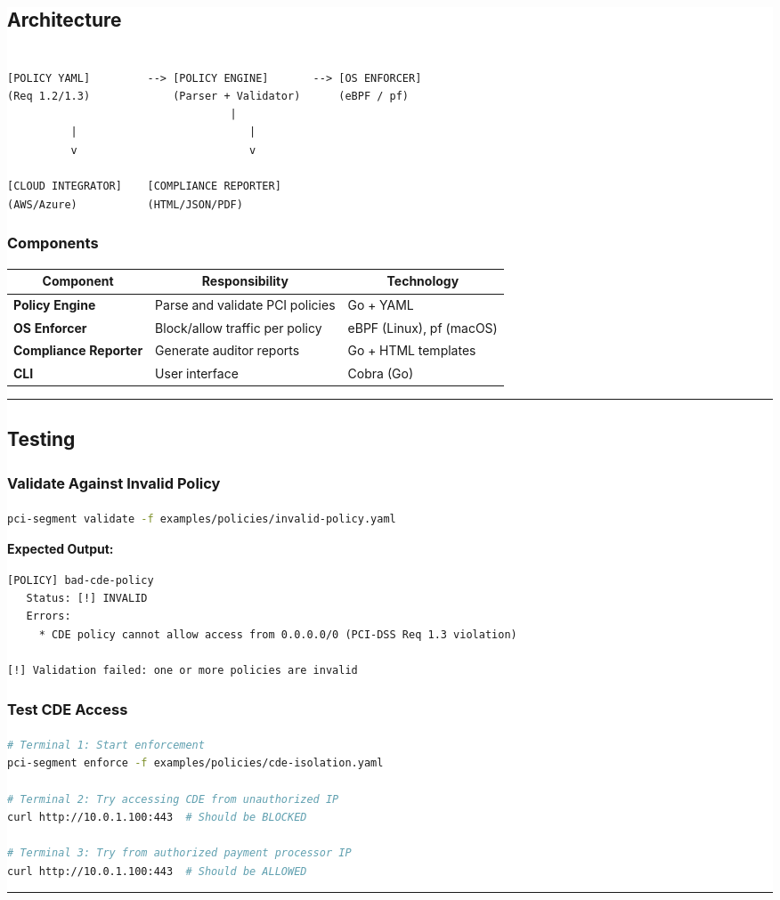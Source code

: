 
## Architecture

```

[POLICY YAML]         --> [POLICY ENGINE]       --> [OS ENFORCER]
(Req 1.2/1.3)             (Parser + Validator)      (eBPF / pf)
                                   |
          |                           |
          v                           v

[CLOUD INTEGRATOR]    [COMPLIANCE REPORTER]
(AWS/Azure)           (HTML/JSON/PDF)
```

### Components

| Component               | Responsibility                  | Technology               |
| ----------------------- | ------------------------------- | ------------------------ |
| **Policy Engine**       | Parse and validate PCI policies | Go + YAML                |
| **OS Enforcer**         | Block/allow traffic per policy  | eBPF (Linux), pf (macOS) |
| **Compliance Reporter** | Generate auditor reports        | Go + HTML templates      |
| **CLI**                 | User interface                  | Cobra (Go)               |

---

## Testing

### Validate Against Invalid Policy

```bash
pci-segment validate -f examples/policies/invalid-policy.yaml
```

**Expected Output:**

```
[POLICY] bad-cde-policy
   Status: [!] INVALID
   Errors:
     * CDE policy cannot allow access from 0.0.0.0/0 (PCI-DSS Req 1.3 violation)

[!] Validation failed: one or more policies are invalid
```

### Test CDE Access

```bash
# Terminal 1: Start enforcement
pci-segment enforce -f examples/policies/cde-isolation.yaml

# Terminal 2: Try accessing CDE from unauthorized IP
curl http://10.0.1.100:443  # Should be BLOCKED

# Terminal 3: Try from authorized payment processor IP
curl http://10.0.1.100:443  # Should be ALLOWED
```

---